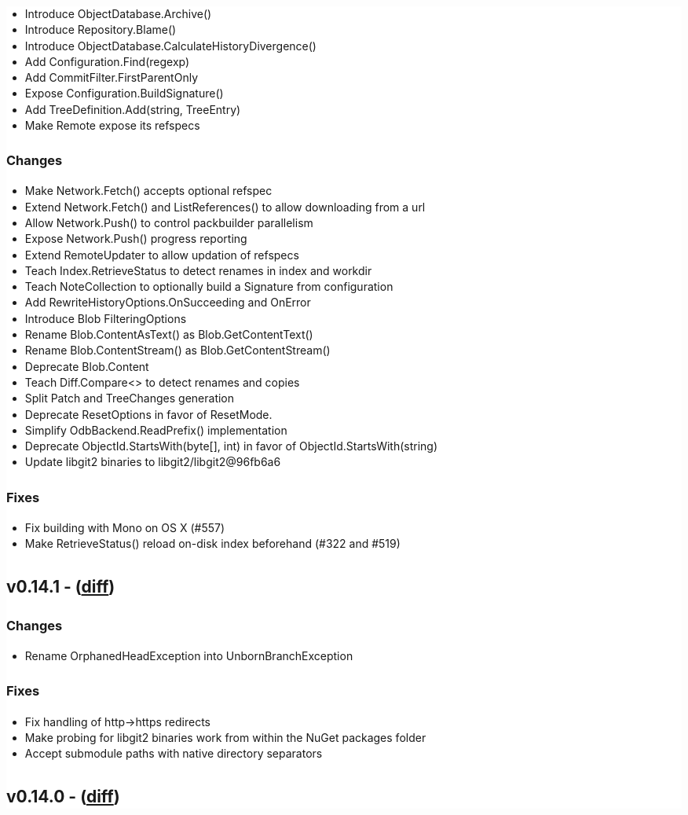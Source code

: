  - Introduce ObjectDatabase.Archive()
 - Introduce Repository.Blame()
 - Introduce ObjectDatabase.CalculateHistoryDivergence()
 - Add Configuration.Find(regexp)
 - Add CommitFilter.FirstParentOnly
 - Expose Configuration.BuildSignature()
 - Add TreeDefinition.Add(string, TreeEntry)
 - Make Remote expose its refspecs

### Changes

 - Make Network.Fetch() accepts optional refspec
 - Extend Network.Fetch() and ListReferences() to allow downloading from a url
 - Allow Network.Push() to control packbuilder parallelism
 - Expose Network.Push() progress reporting
 - Extend RemoteUpdater to allow updation of refspecs
 - Teach Index.RetrieveStatus to detect renames in index and workdir
 - Teach NoteCollection to optionally build a Signature from configuration
 - Add RewriteHistoryOptions.OnSucceeding and OnError
 - Introduce Blob FilteringOptions
 - Rename Blob.ContentAsText() as Blob.GetContentText()
 - Rename Blob.ContentStream() as Blob.GetContentStream()
 - Deprecate Blob.Content
 - Teach Diff.Compare<> to detect renames and copies
 - Split Patch and TreeChanges generation
 - Deprecate ResetOptions in favor of ResetMode.
 - Simplify OdbBackend.ReadPrefix() implementation
 - Deprecate ObjectId.StartsWith(byte[], int) in favor of ObjectId.StartsWith(string)
 - Update libgit2 binaries to libgit2/libgit2@96fb6a6

### Fixes

 - Fix building with Mono on OS X (#557)
 - Make RetrieveStatus() reload on-disk index beforehand (#322 and #519)

## v0.14.1 - ([diff](https://github.com/libgit2/libgit2sharp/compare/v0.14.0...v0.14.1))

### Changes

 - Rename OrphanedHeadException into UnbornBranchException

### Fixes

 - Fix handling of http->https redirects
 - Make probing for libgit2 binaries work from within the NuGet packages folder
 - Accept submodule paths with native directory separators

## v0.14.0 - ([diff](https://github.com/libgit2/libgit2sharp/compare/v0.13.0...v0.14.0))
